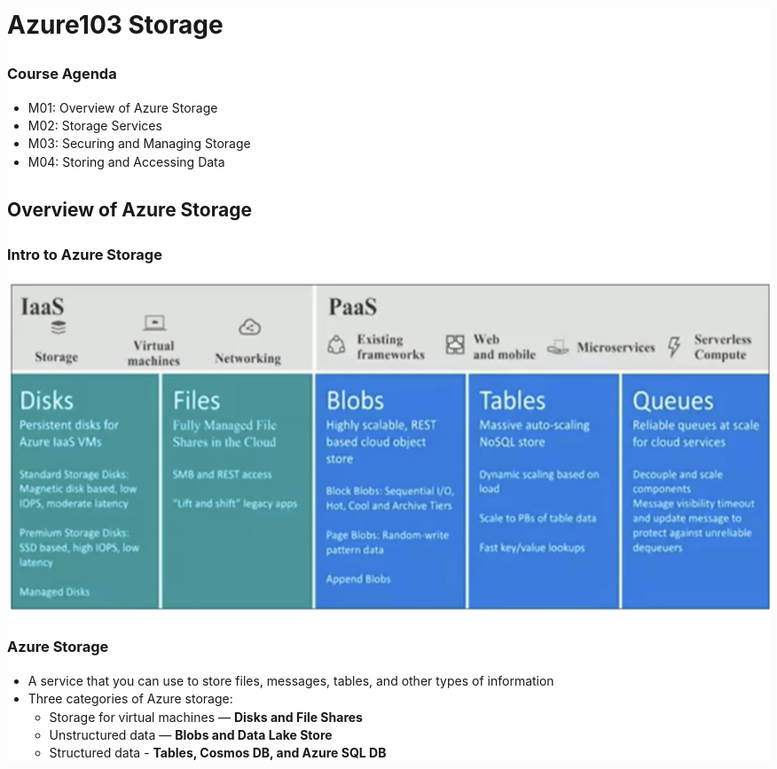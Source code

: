 # Azure103 Storage

### Course Agenda 

* M01: Overview of Azure Storage 
* M02: Storage Services 
* M03: Securing and Managing Storage 
* M04: Storing and Accessing Data 


## Overview of Azure Storage 


### Intro to Azure Storage

![Alt Image Text](adim/2_1.png "Body image")

### Azure Storage 

* A service that you can use to store files, messages, tables, and other types of information 
* Three categories of Azure storage: 
	* Storage for virtual machines — **Disks and File Shares** 
	* Unstructured data — **Blobs and Data Lake Store** 
	* Structured data - **Tables, Cosmos DB, and Azure SQL DB** 

